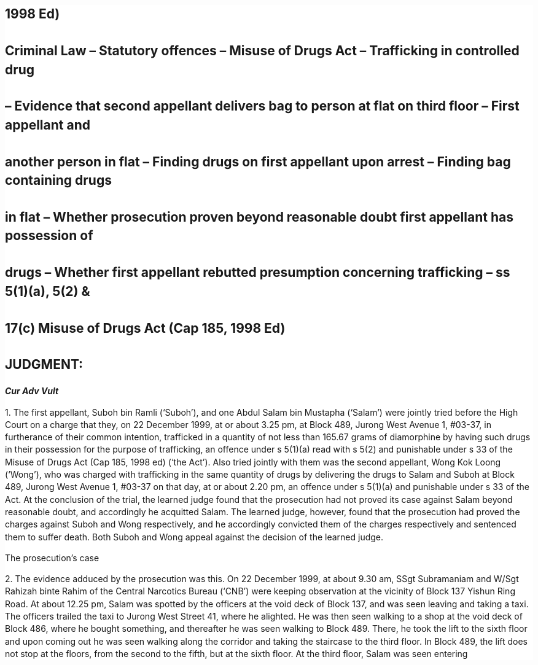 ## 1998 Ed) 

## Criminal Law – Statutory offences – Misuse of Drugs Act – Trafficking in controlled drug 

## – Evidence that second appellant delivers bag to person at flat on third floor – First appellant and 

## another person in flat – Finding drugs on first appellant upon arrest – Finding bag containing drugs 

## in flat – Whether prosecution proven beyond reasonable doubt first appellant has possession of 

## drugs – Whether first appellant rebutted presumption concerning trafficking – ss 5(1)(a), 5(2) & 

## 17(c) Misuse of Drugs Act (Cap 185, 1998 Ed) 

## JUDGMENT: 

**_Cur Adv Vult_** 

1\. The first appellant, Suboh bin Ramli (‘Suboh’), and one Abdul Salam bin Mustapha (‘Salam’) were jointly tried before the High Court on a charge that they, on 22 December 1999, at or about 3.25 pm, at Block 489, Jurong West Avenue 1, #03-37, in furtherance of their common intention, trafficked in a quantity of not less than 165.67 grams of diamorphine by having such drugs in their possession for the purpose of trafficking, an offence under s 5(1)(a) read with s 5(2) and punishable under s 33 of the Misuse of Drugs Act (Cap 185, 1998 ed) (‘the Act’). Also tried jointly with them was the second appellant, Wong Kok Loong (‘Wong’), who was charged with trafficking in the same quantity of drugs by delivering the drugs to Salam and Suboh at Block 489, Jurong West Avenue 1, #03-37 on that day, at or about 2.20 pm, an offence under s 5(1)(a) and punishable under s 33 of the Act. At the conclusion of the trial, the learned judge found that the prosecution had not proved its case against Salam beyond reasonable doubt, and accordingly he acquitted Salam. The learned judge, however, found that the prosecution had proved the charges against Suboh and Wong respectively, and he accordingly convicted them of the charges respectively and sentenced them to suffer death. Both Suboh and Wong appeal against the decision of the learned judge. 

The prosecution’s case 

2\. The evidence adduced by the prosecution was this. On 22 December 1999, at about 9.30 am, SSgt Subramaniam and W/Sgt Rahizah binte Rahim of the Central Narcotics Bureau (‘CNB’) were keeping observation at the vicinity of Block 137 Yishun Ring Road. At about 12.25 pm, Salam was spotted by the officers at the void deck of Block 137, and was seen leaving and taking a taxi. The officers trailed the taxi to Jurong West Street 41, where he alighted. He was then seen walking to a shop at the void deck of Block 486, where he bought something, and thereafter he was seen walking to Block 489. There, he took the lift to the sixth floor and upon coming out he was seen walking along the corridor and taking the staircase to the third floor. In Block 489, the lift does not stop at the floors, from the second to the fifth, but at the sixth floor. At the third floor, Salam was seen entering 
